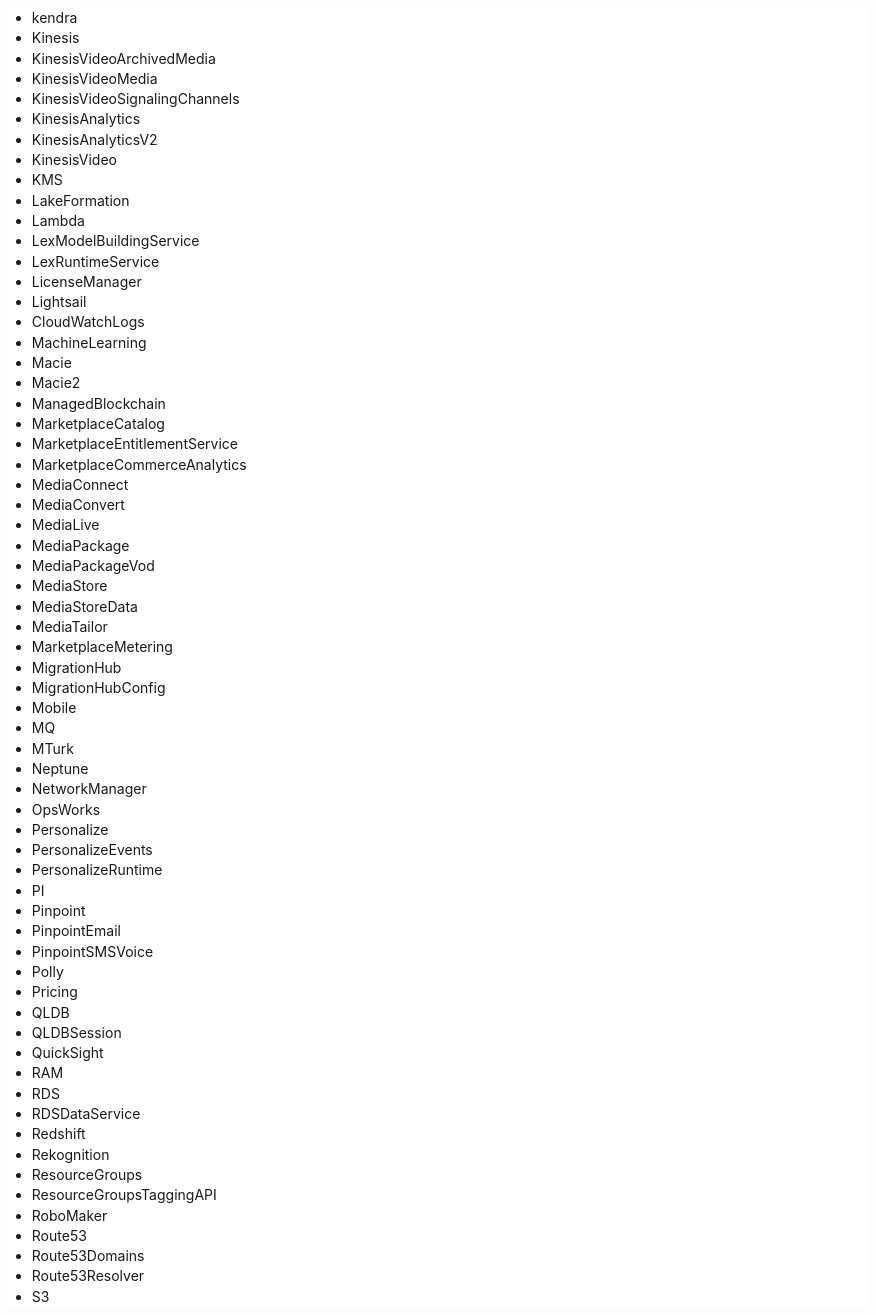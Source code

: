 - kendra
- Kinesis
- KinesisVideoArchivedMedia
- KinesisVideoMedia
- KinesisVideoSignalingChannels
- KinesisAnalytics
- KinesisAnalyticsV2
- KinesisVideo
- KMS
- LakeFormation
- Lambda
- LexModelBuildingService
- LexRuntimeService
- LicenseManager
- Lightsail
- CloudWatchLogs
- MachineLearning
- Macie
- Macie2
- ManagedBlockchain
- MarketplaceCatalog
- MarketplaceEntitlementService
- MarketplaceCommerceAnalytics
- MediaConnect
- MediaConvert
- MediaLive
- MediaPackage
- MediaPackageVod
- MediaStore
- MediaStoreData
- MediaTailor
- MarketplaceMetering
- MigrationHub
- MigrationHubConfig
- Mobile
- MQ
- MTurk
- Neptune
- NetworkManager
- OpsWorks
- Personalize
- PersonalizeEvents
- PersonalizeRuntime
- PI
- Pinpoint
- PinpointEmail
- PinpointSMSVoice
- Polly
- Pricing
- QLDB
- QLDBSession
- QuickSight
- RAM
- RDS
- RDSDataService
- Redshift
- Rekognition
- ResourceGroups
- ResourceGroupsTaggingAPI
- RoboMaker
- Route53
- Route53Domains
- Route53Resolver
- S3